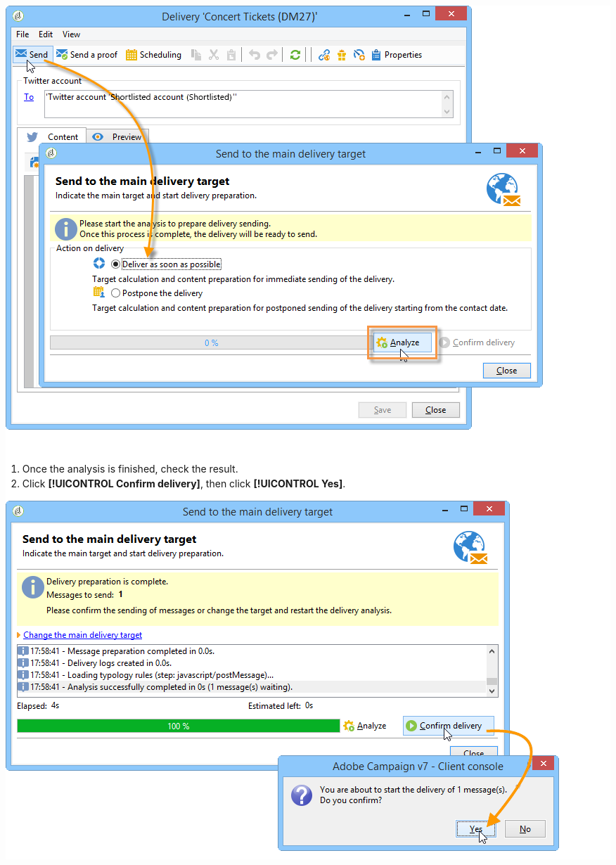    ![](assets/social_twitter_delivery_012.png)

1. Once the analysis is finished, check the result. 
1. Click **[!UICONTROL Confirm delivery]**, then click **[!UICONTROL Yes]**.

![](assets/social_facebook_delivery_016.png)
